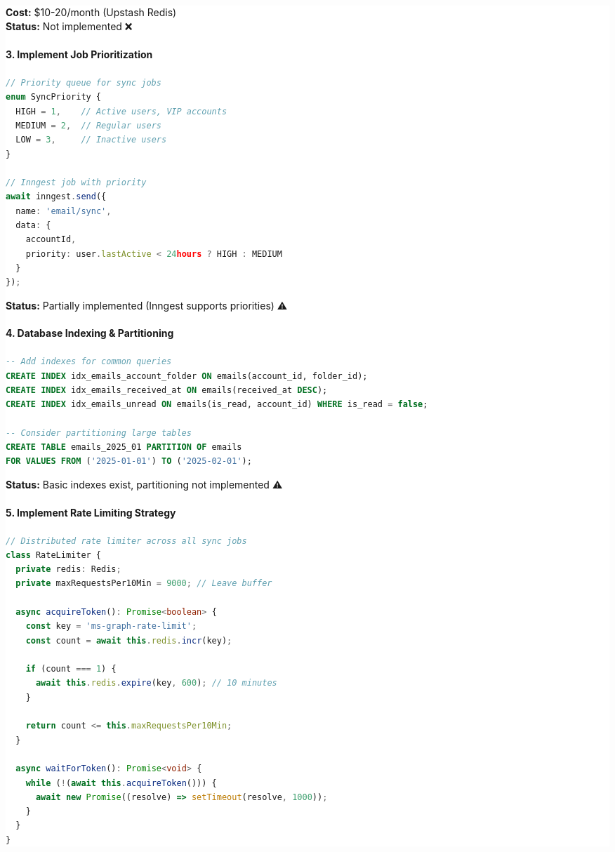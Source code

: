 **Cost:** $10-20/month (Upstash Redis)  
**Status:** Not implemented ❌

#### 3. **Implement Job Prioritization**

```typescript
// Priority queue for sync jobs
enum SyncPriority {
  HIGH = 1,    // Active users, VIP accounts
  MEDIUM = 2,  // Regular users
  LOW = 3,     // Inactive users
}

// Inngest job with priority
await inngest.send({
  name: 'email/sync',
  data: {
    accountId,
    priority: user.lastActive < 24hours ? HIGH : MEDIUM
  }
});
```

**Status:** Partially implemented (Inngest supports priorities) ⚠️

#### 4. **Database Indexing & Partitioning**

```sql
-- Add indexes for common queries
CREATE INDEX idx_emails_account_folder ON emails(account_id, folder_id);
CREATE INDEX idx_emails_received_at ON emails(received_at DESC);
CREATE INDEX idx_emails_unread ON emails(is_read, account_id) WHERE is_read = false;

-- Consider partitioning large tables
CREATE TABLE emails_2025_01 PARTITION OF emails
FOR VALUES FROM ('2025-01-01') TO ('2025-02-01');
```

**Status:** Basic indexes exist, partitioning not implemented ⚠️

#### 5. **Implement Rate Limiting Strategy**

```typescript
// Distributed rate limiter across all sync jobs
class RateLimiter {
  private redis: Redis;
  private maxRequestsPer10Min = 9000; // Leave buffer

  async acquireToken(): Promise<boolean> {
    const key = 'ms-graph-rate-limit';
    const count = await this.redis.incr(key);

    if (count === 1) {
      await this.redis.expire(key, 600); // 10 minutes
    }

    return count <= this.maxRequestsPer10Min;
  }

  async waitForToken(): Promise<void> {
    while (!(await this.acquireToken())) {
      await new Promise((resolve) => setTimeout(resolve, 1000));
    }
  }
}
```
